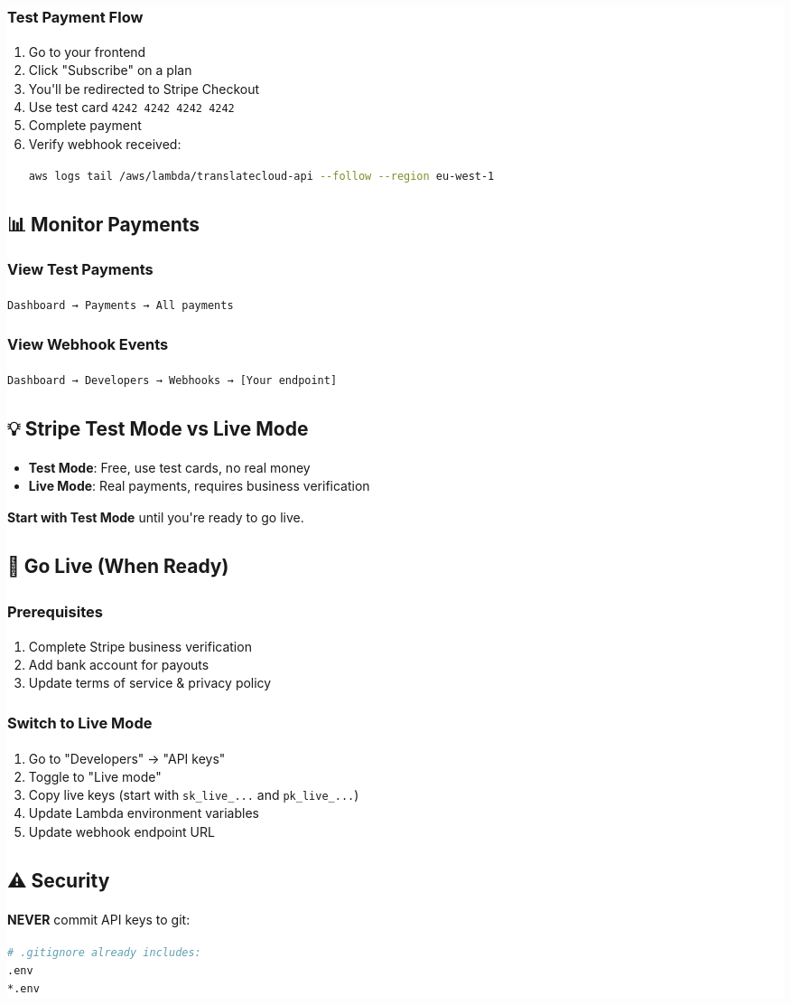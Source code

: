 ### Test Payment Flow
1. Go to your frontend
2. Click "Subscribe" on a plan
3. You'll be redirected to Stripe Checkout
4. Use test card `4242 4242 4242 4242`
5. Complete payment
6. Verify webhook received:
   ```bash
   aws logs tail /aws/lambda/translatecloud-api --follow --region eu-west-1
   ```

## 📊 Monitor Payments

### View Test Payments
```
Dashboard → Payments → All payments
```

### View Webhook Events
```
Dashboard → Developers → Webhooks → [Your endpoint]
```

## 💡 Stripe Test Mode vs Live Mode

- **Test Mode**: Free, use test cards, no real money
- **Live Mode**: Real payments, requires business verification

**Start with Test Mode** until you're ready to go live.

## 🚀 Go Live (When Ready)

### Prerequisites
1. Complete Stripe business verification
2. Add bank account for payouts
3. Update terms of service & privacy policy

### Switch to Live Mode
1. Go to "Developers" → "API keys"
2. Toggle to "Live mode"
3. Copy live keys (start with `sk_live_...` and `pk_live_...`)
4. Update Lambda environment variables
5. Update webhook endpoint URL

## ⚠️ Security

**NEVER** commit API keys to git:
```bash
# .gitignore already includes:
.env
*.env
```
